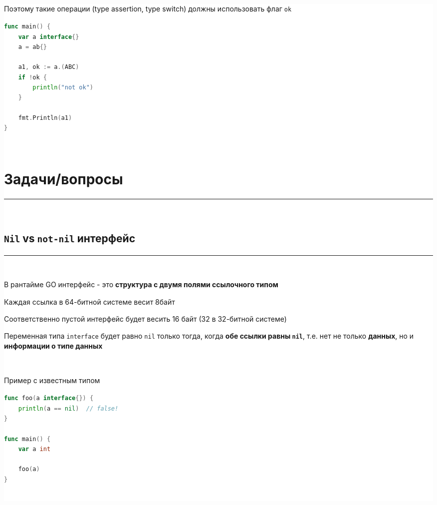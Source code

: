 Поэтому такие операции (type assertion, type switch) должны использовать флаг `ok`

```go
func main() {  
    var a interface{}  
    a = ab{}  
  
    a1, ok := a.(ABC)  
	if !ok {
		println("not ok")
	}
  
    fmt.Println(a1)  
}
```


&emsp;
# Задачи/вопросы
---

&emsp;

## `Nil` vs `not-nil` интерфейс
---

&emsp;

В рантайме GO интерфейс - это **структура с двумя полями ссылочного типом**

Каждая ссылка в 64-битной системе весит 8байт

Соответственно пустой интерфейс будет весить 16 байт (32 в 32-битной системе)


Переменная типа `interface` будет равно `nil` только тогда, когда **обе ссылки равны `nil`**, т.е. нет не только **данных**, но и **информации о типе данных**

&emsp;

Пример с известным типом

```go
func foo(a interface{}) {  
	println(a == nil)  // false!
}  
  
func main() {  
	var a int  
  
	foo(a)  
}
```

&emsp;
